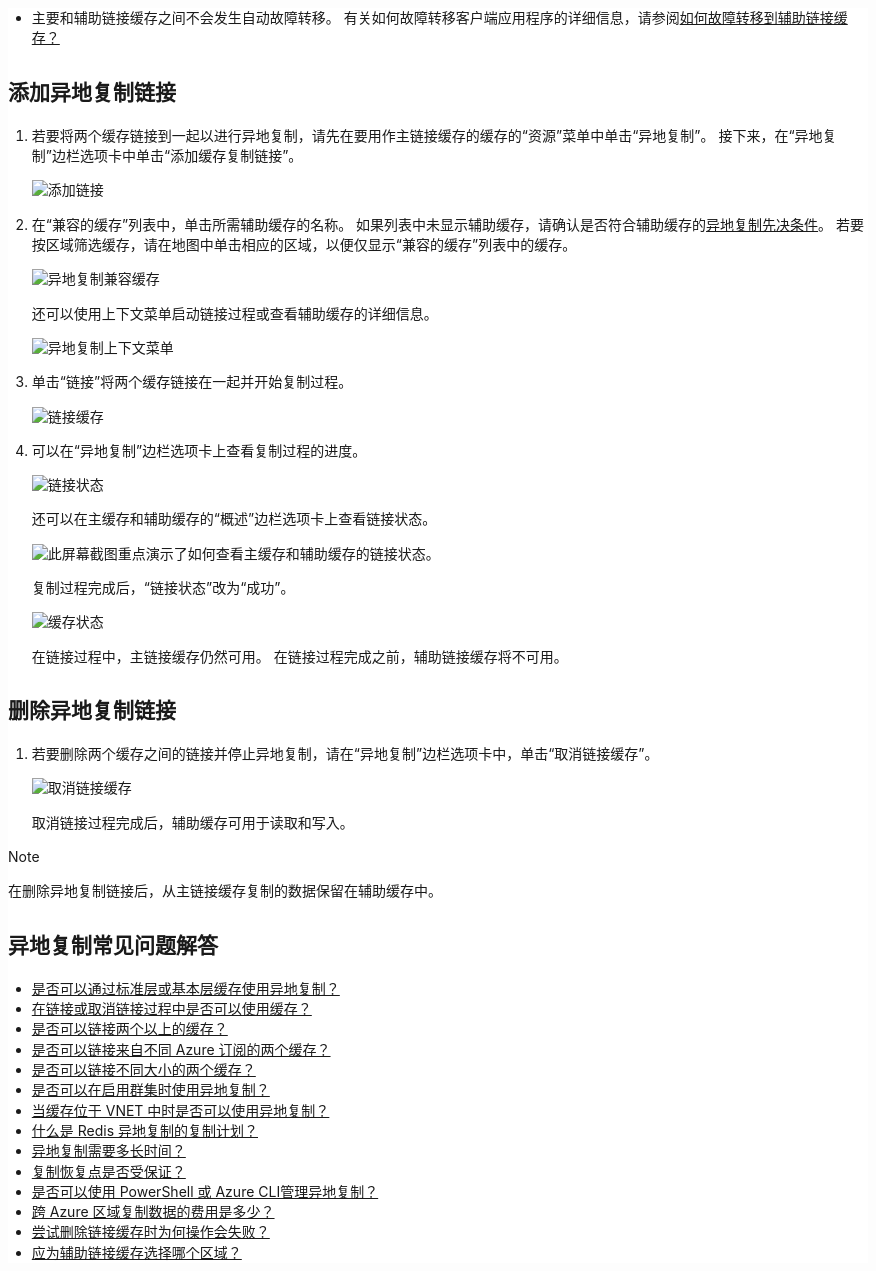 - 主要和辅助链接缓存之间不会发生自动故障转移。 有关如何故障转移客户端应用程序的详细信息，请参阅[如何故障转移到辅助链接缓存？](#how-does-failing-over-to-the-secondary-linked-cache-work)

## <a name="add-a-geo-replication-link"></a>添加异地复制链接

1. 若要将两个缓存链接到一起以进行异地复制，请先在要用作主链接缓存的缓存的“资源”菜单中单击“异地复制”。 接下来，在“异地复制”边栏选项卡中单击“添加缓存复制链接”。

    ![添加链接](./media/cache-how-to-geo-replication/cache-geo-location-menu.png)

2. 在“兼容的缓存”列表中，单击所需辅助缓存的名称。 如果列表中未显示辅助缓存，请确认是否符合辅助缓存的[异地复制先决条件](#geo-replication-prerequisites)。 若要按区域筛选缓存，请在地图中单击相应的区域，以便仅显示“兼容的缓存”列表中的缓存。

    ![异地复制兼容缓存](./media/cache-how-to-geo-replication/cache-geo-location-select-link.png)
    
    还可以使用上下文菜单启动链接过程或查看辅助缓存的详细信息。

    ![异地复制上下文菜单](./media/cache-how-to-geo-replication/cache-geo-location-select-link-context-menu.png)

3. 单击“链接”将两个缓存链接在一起并开始复制过程。

    ![链接缓存](./media/cache-how-to-geo-replication/cache-geo-location-confirm-link.png)

4. 可以在“异地复制”边栏选项卡上查看复制过程的进度。

    ![链接状态](./media/cache-how-to-geo-replication/cache-geo-location-linking.png)

    还可以在主缓存和辅助缓存的“概述”边栏选项卡上查看链接状态。

    ![此屏幕截图重点演示了如何查看主缓存和辅助缓存的链接状态。](./media/cache-how-to-geo-replication/cache-geo-location-link-status.png)

    复制过程完成后，“链接状态”改为“成功”。

    ![缓存状态](./media/cache-how-to-geo-replication/cache-geo-location-link-successful.png)

    在链接过程中，主链接缓存仍然可用。 在链接过程完成之前，辅助链接缓存将不可用。

## <a name="remove-a-geo-replication-link"></a>删除异地复制链接

1. 若要删除两个缓存之间的链接并停止异地复制，请在“异地复制”边栏选项卡中，单击“取消链接缓存”。 
    
    ![取消链接缓存](./media/cache-how-to-geo-replication/cache-geo-location-unlink.png)

    取消链接过程完成后，辅助缓存可用于读取和写入。

>[!NOTE]
>在删除异地复制链接后，从主链接缓存复制的数据保留在辅助缓存中。
>
>

## <a name="geo-replication-faq"></a>异地复制常见问题解答

- [是否可以通过标准层或基本层缓存使用异地复制？](#can-i-use-geo-replication-with-a-standard-or-basic-tier-cache)
- [在链接或取消链接过程中是否可以使用缓存？](#is-my-cache-available-for-use-during-the-linking-or-unlinking-process)
- [是否可以链接两个以上的缓存？](#can-i-link-more-than-two-caches-together)
- [是否可以链接来自不同 Azure 订阅的两个缓存？](#can-i-link-two-caches-from-different-azure-subscriptions)
- [是否可以链接不同大小的两个缓存？](#can-i-link-two-caches-with-different-sizes)
- [是否可以在启用群集时使用异地复制？](#can-i-use-geo-replication-with-clustering-enabled)
- [当缓存位于 VNET 中时是否可以使用异地复制？](#can-i-use-geo-replication-with-my-caches-in-a-vnet)
- [什么是 Redis 异地复制的复制计划？](#what-is-the-replication-schedule-for-redis-geo-replication)
- [异地复制需要多长时间？](#how-long-does-geo-replication-replication-take)
- [复制恢复点是否受保证？](#is-the-replication-recovery-point-guaranteed)
- [是否可以使用 PowerShell 或 Azure CLI管理异地复制？](#can-i-use-powershell-or-azure-cli-to-manage-geo-replication)
- [跨 Azure 区域复制数据的费用是多少？](#how-much-does-it-cost-to-replicate-my-data-across-azure-regions)
- [尝试删除链接缓存时为何操作会失败？](#why-did-the-operation-fail-when-i-tried-to-delete-my-linked-cache)
- [应为辅助链接缓存选择哪个区域？](#what-region-should-i-use-for-my-secondary-linked-cache)